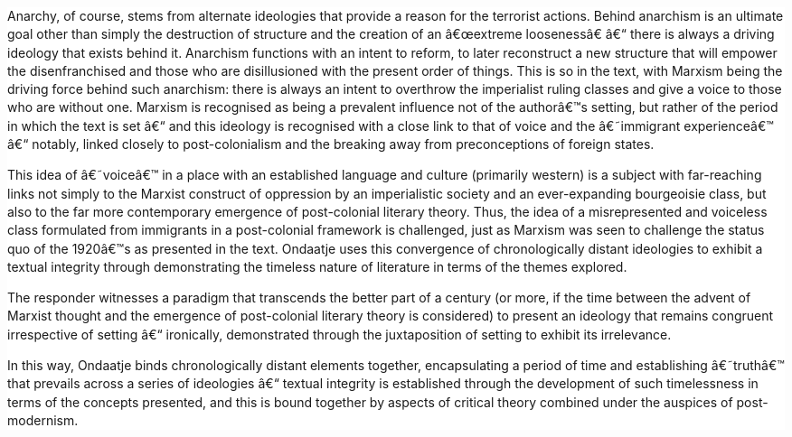 Anarchy, of course, stems from alternate ideologies that provide a reason for the terrorist actions. Behind anarchism is an ultimate goal other than simply the destruction of structure and the creation of an â€œextreme loosenessâ€ â€“ there is always a driving ideology that exists behind it. Anarchism functions with an intent to reform, to later reconstruct a new structure that will empower the disenfranchised and those who are disillusioned with the present order of things. This is so in the text, with Marxism being the driving force behind such anarchism: there is always an intent to overthrow the imperialist ruling classes and give a voice to those who are without one. Marxism is recognised as being a prevalent influence not of the authorâ€™s setting, but rather of the period in which the text is set â€“ and this ideology is recognised with a close link to that of voice and the â€˜immigrant experienceâ€™ â€“ notably, linked closely to post-colonialism and the breaking away from preconceptions of foreign states.

This idea of â€˜voiceâ€™ in a place with an established language and culture (primarily western) is a subject with far-reaching links not simply to the Marxist construct of oppression by an imperialistic society and an ever-expanding bourgeoisie class, but also to the far more contemporary emergence of post-colonial literary theory. Thus, the idea of a misrepresented and voiceless class formulated from immigrants in a post-colonial framework is challenged, just as Marxism was seen to challenge the status quo of the 1920â€™s as presented in the text. Ondaatje uses this convergence of chronologically distant ideologies to exhibit a textual integrity through demonstrating the timeless nature of literature in terms of the themes explored.

The responder witnesses a paradigm that transcends the better part of a century (or more, if the time between the advent of Marxist thought and the emergence of post-colonial literary theory is considered) to present an ideology that remains congruent irrespective of setting â€“ ironically, demonstrated through the juxtaposition of setting to exhibit its irrelevance.

In this way, Ondaatje binds chronologically distant elements together, encapsulating a period of time and establishing â€˜truthâ€™ that prevails across a series of ideologies â€“ textual integrity is established through the development of such timelessness in terms of the concepts presented, and this is bound together by aspects of critical theory combined under the auspices of post-modernism.

 [1]: /blog/wp-content/2005/08/timelessnesssupportgraphic.gif